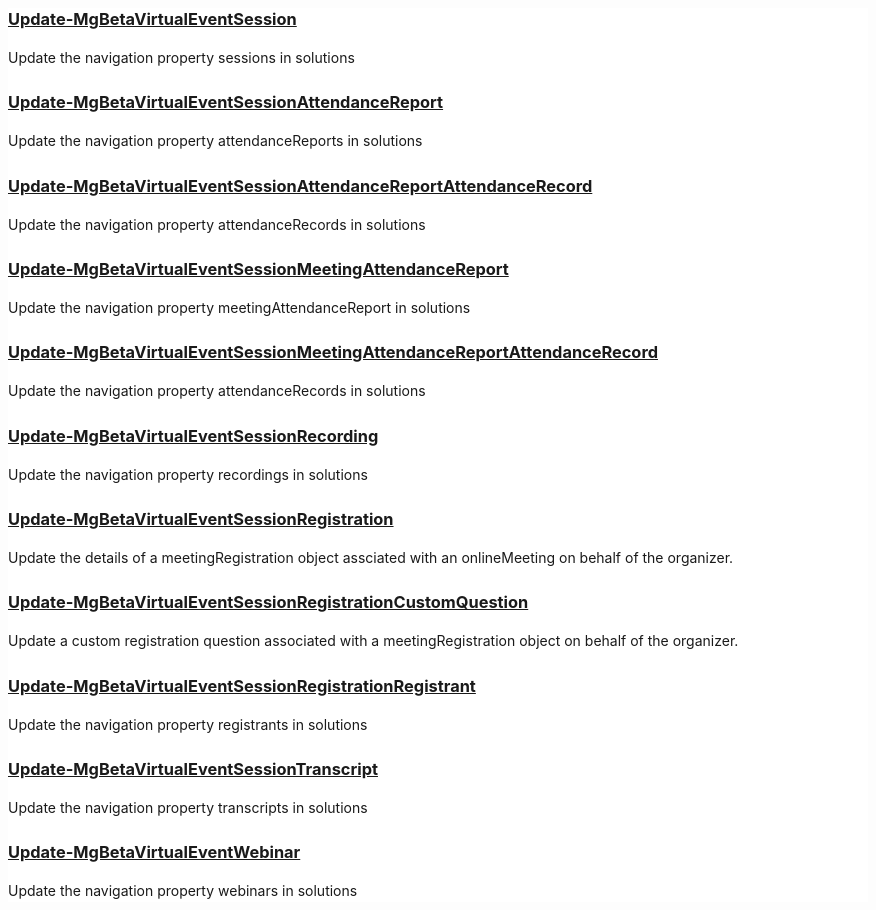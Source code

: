 ### [Update-MgBetaVirtualEventSession](Update-MgBetaVirtualEventSession.md)
Update the navigation property sessions in solutions

### [Update-MgBetaVirtualEventSessionAttendanceReport](Update-MgBetaVirtualEventSessionAttendanceReport.md)
Update the navigation property attendanceReports in solutions

### [Update-MgBetaVirtualEventSessionAttendanceReportAttendanceRecord](Update-MgBetaVirtualEventSessionAttendanceReportAttendanceRecord.md)
Update the navigation property attendanceRecords in solutions

### [Update-MgBetaVirtualEventSessionMeetingAttendanceReport](Update-MgBetaVirtualEventSessionMeetingAttendanceReport.md)
Update the navigation property meetingAttendanceReport in solutions

### [Update-MgBetaVirtualEventSessionMeetingAttendanceReportAttendanceRecord](Update-MgBetaVirtualEventSessionMeetingAttendanceReportAttendanceRecord.md)
Update the navigation property attendanceRecords in solutions

### [Update-MgBetaVirtualEventSessionRecording](Update-MgBetaVirtualEventSessionRecording.md)
Update the navigation property recordings in solutions

### [Update-MgBetaVirtualEventSessionRegistration](Update-MgBetaVirtualEventSessionRegistration.md)
Update the details of a meetingRegistration object assciated with an onlineMeeting on behalf of the organizer.

### [Update-MgBetaVirtualEventSessionRegistrationCustomQuestion](Update-MgBetaVirtualEventSessionRegistrationCustomQuestion.md)
Update a custom registration question associated with a meetingRegistration object on behalf of the organizer.

### [Update-MgBetaVirtualEventSessionRegistrationRegistrant](Update-MgBetaVirtualEventSessionRegistrationRegistrant.md)
Update the navigation property registrants in solutions

### [Update-MgBetaVirtualEventSessionTranscript](Update-MgBetaVirtualEventSessionTranscript.md)
Update the navigation property transcripts in solutions

### [Update-MgBetaVirtualEventWebinar](Update-MgBetaVirtualEventWebinar.md)
Update the navigation property webinars in solutions
